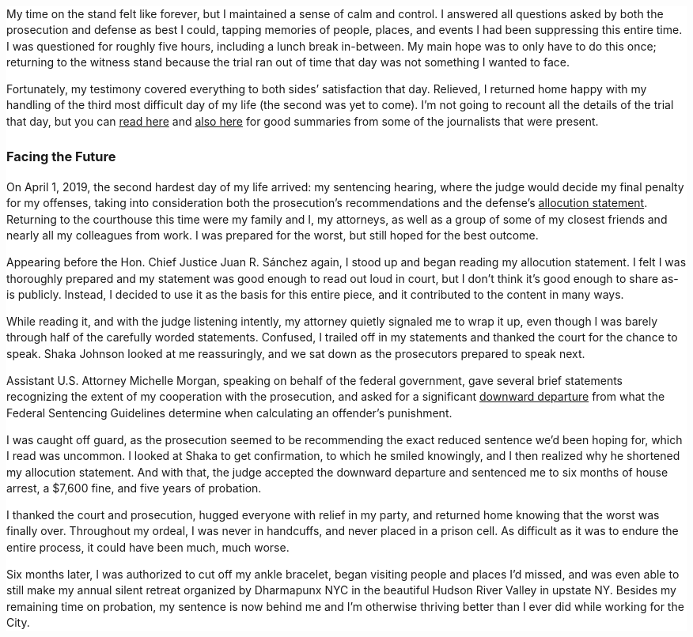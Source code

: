 My time on the stand felt like forever, but I maintained a sense of calm and control. I answered all questions asked by both the prosecution and defense as best I could, tapping memories of people, places, and events I had been suppressing this entire time. I was questioned for roughly five hours, including a lunch break in-between. My main hope was to only have to do this once; returning to the witness stand because the trial ran out of time that day was not something I wanted to face.

Fortunately, my testimony covered everything to both sides’ satisfaction that day. Relieved, I returned home happy with my handling of the third most difficult day of my life (the second was yet to come). I’m not going to recount all the details of the trial that day, but you can [read here](https://infoweb.newsbank.com/apps/news/openurl?ctx_ver=z39.88-2004&rft_id=info%3Asid/infoweb.newsbank.com&svc_dat=NewsBank&req_dat=072DB3D25A0942EBB91281279F048F00&rft_val_format=info%3Aofi/fmt%3Akev%3Amtx%3Actx&rft_dat=document_id%3Anews%252F181489C84A4C0838) and [also here](https://www.courthousenews.com/aide-to-indicted-mayor-heaps-blame-on-campaign-staffers/) for good summaries from some of the journalists that were present.

### Facing the Future

On April 1, 2019, the second hardest day of my life arrived: my sentencing hearing, where the judge would decide my final penalty for my offenses, taking into consideration both the prosecution’s recommendations and the defense’s [allocution statement](https://www.americanbar.org/groups/public_education/publications/teaching-legal-docs/what-is-an-allocution-statement-/). Returning to the courthouse this time were my family and I, my attorneys, as well as a group of some of my closest friends and nearly all my colleagues from work. I was prepared for the worst, but still hoped for the best outcome.

Appearing before the Hon. Chief Justice Juan R. Sánchez again, I stood up and began reading my allocution statement. I felt I was thoroughly prepared and my statement was good enough to read out loud in court, but I don’t think it’s good enough to share as-is publicly. Instead, I decided to use it as the basis for this entire piece, and it contributed to the content in many ways.

While reading it, and with the judge listening intently, my attorney quietly signaled me to wrap it up, even though I was barely through half of the carefully worded statements. Confused, I trailed off in my statements and thanked the court for the chance to speak. Shaka Johnson looked at me reassuringly, and we sat down as the prosecutors prepared to speak next.

Assistant U.S. Attorney Michelle Morgan, speaking on behalf of the federal government, gave several brief statements recognizing the extent of my cooperation with the prosecution, and asked for a significant [downward departure](https://www.ojp.gov/ncjrs/virtual-library/abstracts/downward-departures-federal-sentencing-guidelines) from what the Federal Sentencing Guidelines determine when calculating an offender’s punishment.

I was caught off guard, as the prosecution seemed to be recommending the exact reduced sentence we’d been hoping for, which I read was uncommon. I looked at Shaka to get confirmation, to which he smiled knowingly, and I then realized why he shortened my allocution statement. And with that, the judge accepted the downward departure and sentenced me to six months of house arrest, a $7,600 fine, and five years of probation.

I thanked the court and prosecution, hugged everyone with relief in my party, and returned home knowing that the worst was finally over. Throughout my ordeal, I was never in handcuffs, and never placed in a prison cell. As difficult as it was to endure the entire process, it could have been much, much worse.

Six months later, I was authorized to cut off my ankle bracelet, began visiting people and places I’d missed, and was even able to still make my annual silent retreat organized by Dharmapunx NYC in the beautiful Hudson River Valley in upstate NY. Besides my remaining time on probation, my sentence is now behind me and I’m otherwise thriving better than I ever did while working for the City.
